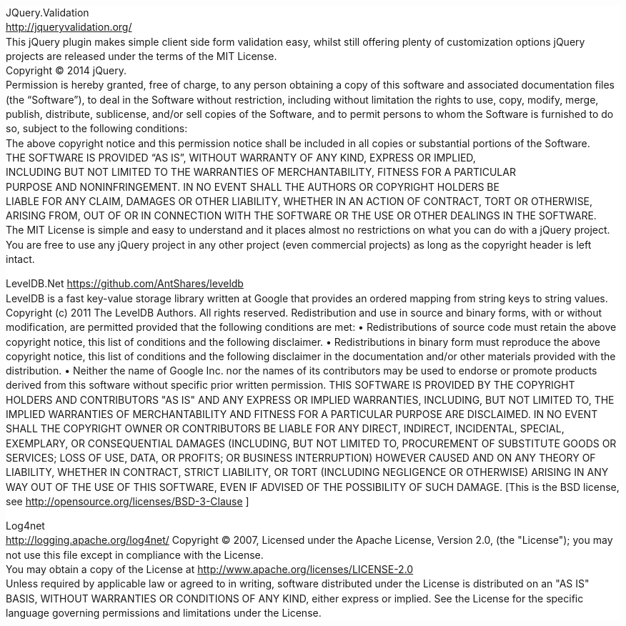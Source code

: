 JQuery.Validation  
http://jqueryvalidation.org/   
This jQuery plugin makes simple client side form validation easy, whilst still offering plenty of customization options jQuery projects are released under the terms of the MIT License.  
Copyright © 2014 jQuery.  
Permission is hereby granted, free of charge, to any person obtaining a copy of this software and associated documentation files (the “Software”), to deal in the Software without restriction, including without limitation the rights to use, copy, modify, merge, publish, distribute, sublicense, and/or sell copies of the Software, and to permit persons to whom the Software is furnished to do so, subject to the following conditions:  
The above copyright notice and this permission notice shall be included in all copies or substantial portions of the Software.  
THE SOFTWARE IS PROVIDED “AS IS”, WITHOUT WARRANTY OF ANY KIND, EXPRESS OR IMPLIED,  
INCLUDING BUT NOT LIMITED TO THE WARRANTIES OF MERCHANTABILITY, FITNESS FOR A PARTICULAR  
PURPOSE AND NONINFRINGEMENT. IN NO EVENT SHALL THE AUTHORS OR COPYRIGHT HOLDERS BE  
LIABLE FOR ANY CLAIM, DAMAGES OR OTHER LIABILITY, WHETHER IN AN ACTION OF CONTRACT, TORT OR OTHERWISE, ARISING FROM, OUT OF OR IN CONNECTION WITH THE SOFTWARE OR THE USE OR OTHER DEALINGS IN THE SOFTWARE.  
The MIT License is simple and easy to understand and it places almost no restrictions on what you can do with a jQuery project.  
You are free to use any jQuery project in any other project (even commercial projects) as long as the copyright header is left intact.  

LevelDB.Net 
https://github.com/AntShares/leveldb  
LevelDB is a fast key-value storage library written at Google that provides an ordered mapping from string keys to string values. 
Copyright (c) 2011 The LevelDB Authors. All rights reserved. 
Redistribution and use in source and binary forms, with or without modification, are permitted provided that the following conditions are met: 
•	Redistributions of source code must retain the above copyright notice, this list of conditions and the following disclaimer. 
•	Redistributions in binary form must reproduce the above copyright notice, this list of conditions and the following disclaimer in the documentation and/or other materials provided with the distribution. 
•	Neither the name of Google Inc. nor the names of its contributors may be used to endorse or promote products derived from this software without specific prior written permission. 
THIS SOFTWARE IS PROVIDED BY THE COPYRIGHT HOLDERS AND CONTRIBUTORS "AS IS" AND ANY EXPRESS OR IMPLIED WARRANTIES, INCLUDING, BUT NOT LIMITED TO, THE IMPLIED WARRANTIES OF 
MERCHANTABILITY AND FITNESS FOR A PARTICULAR PURPOSE ARE DISCLAIMED. IN NO EVENT SHALL THE COPYRIGHT OWNER OR CONTRIBUTORS BE LIABLE FOR ANY DIRECT, INDIRECT, INCIDENTAL, 
SPECIAL, EXEMPLARY, OR CONSEQUENTIAL DAMAGES (INCLUDING, BUT NOT LIMITED TO, 
PROCUREMENT OF SUBSTITUTE GOODS OR SERVICES; LOSS OF USE, DATA, OR PROFITS; OR BUSINESS 
INTERRUPTION) HOWEVER CAUSED AND ON ANY THEORY OF LIABILITY, WHETHER IN CONTRACT, STRICT LIABILITY, OR TORT (INCLUDING NEGLIGENCE OR OTHERWISE) ARISING IN ANY WAY OUT OF THE USE OF THIS SOFTWARE, EVEN IF ADVISED OF THE POSSIBILITY OF SUCH DAMAGE. 
[This is the BSD license, see http://opensource.org/licenses/BSD-3-Clause ] 
 

Log4net   
http://logging.apache.org/log4net/
Copyright © 2007, Licensed under the Apache License, Version 2.0, (the "License"); you may not use this file except in compliance with the License.  
You may obtain a copy of the License at http://www.apache.org/licenses/LICENSE-2.0   
Unless required by applicable law or agreed to in writing, software distributed under the License is distributed on an "AS IS" BASIS, WITHOUT WARRANTIES OR CONDITIONS OF ANY KIND, either express or implied. See the License for the specific language governing permissions and limitations under the License.  
 	 
